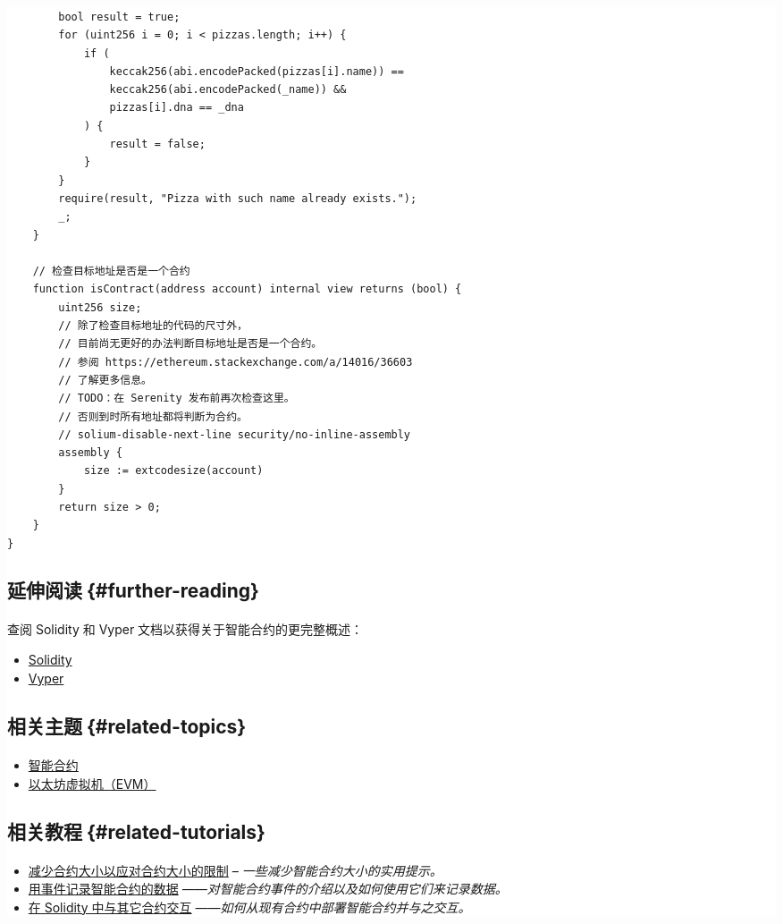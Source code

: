 ```solidity
        bool result = true;
        for (uint256 i = 0; i < pizzas.length; i++) {
            if (
                keccak256(abi.encodePacked(pizzas[i].name)) ==
                keccak256(abi.encodePacked(_name)) &&
                pizzas[i].dna == _dna
            ) {
                result = false;
            }
        }
        require(result, "Pizza with such name already exists.");
        _;
    }

    // 检查目标地址是否是一个合约
    function isContract(address account) internal view returns (bool) {
        uint256 size;
        // 除了检查目标地址的代码的尺寸外，
        // 目前尚无更好的办法判断目标地址是否是一个合约。
        // 参阅 https://ethereum.stackexchange.com/a/14016/36603
        // 了解更多信息。
        // TODO：在 Serenity 发布前再次检查这里。
        // 否则到时所有地址都将判断为合约。
        // solium-disable-next-line security/no-inline-assembly
        assembly {
            size := extcodesize(account)
        }
        return size > 0;
    }
}
```

## 延伸阅读 {#further-reading}

查阅 Solidity 和 Vyper 文档以获得关于智能合约的更完整概述：

- [Solidity](https://solidity.readthedocs.io/)
- [Vyper](https://vyper.readthedocs.io/)

## 相关主题 {#related-topics}

- [智能合约](/developers/docs/smart-contracts/)
- [以太坊虚拟机（EVM）](/developers/docs/evm/)

## 相关教程 {#related-tutorials}

- [减少合约大小以应对合约大小的限制](/developers/tutorials/downsizing-contracts-to-fight-the-contract-size-limit/) _– 一些减少智能合约大小的实用提示。_
- [用事件记录智能合约的数据](/developers/tutorials/logging-events-smart-contracts/) _——对智能合约事件的介绍以及如何使用它们来记录数据。_
- [在 Solidity 中与其它合约交互](/developers/tutorials/interact-with-other-contracts-from-solidity/) _——如何从现有合约中部署智能合约并与之交互。_
